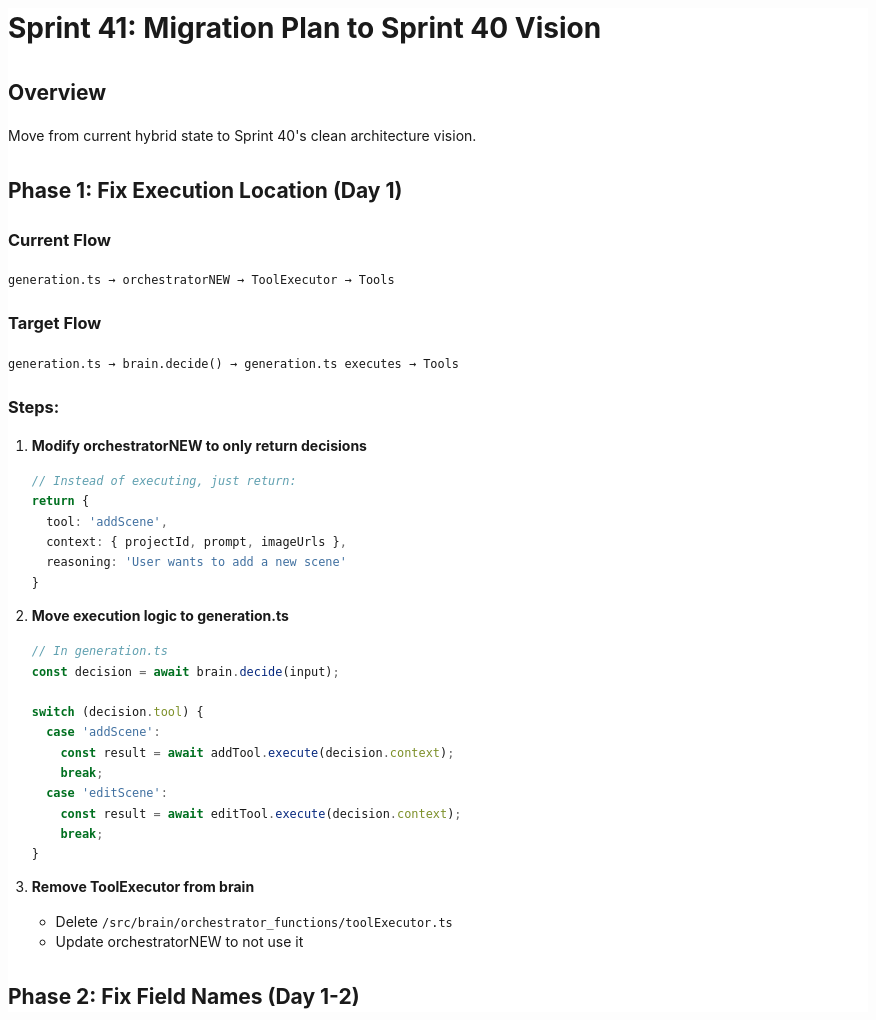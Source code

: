 # Sprint 41: Migration Plan to Sprint 40 Vision

## Overview

Move from current hybrid state to Sprint 40's clean architecture vision.

## Phase 1: Fix Execution Location (Day 1)

### Current Flow
```
generation.ts → orchestratorNEW → ToolExecutor → Tools
```

### Target Flow
```
generation.ts → brain.decide() → generation.ts executes → Tools
```

### Steps:
1. **Modify orchestratorNEW to only return decisions**
   ```typescript
   // Instead of executing, just return:
   return {
     tool: 'addScene',
     context: { projectId, prompt, imageUrls },
     reasoning: 'User wants to add a new scene'
   }
   ```

2. **Move execution logic to generation.ts**
   ```typescript
   // In generation.ts
   const decision = await brain.decide(input);
   
   switch (decision.tool) {
     case 'addScene':
       const result = await addTool.execute(decision.context);
       break;
     case 'editScene':
       const result = await editTool.execute(decision.context);
       break;
   }
   ```

3. **Remove ToolExecutor from brain**
   - Delete `/src/brain/orchestrator_functions/toolExecutor.ts`
   - Update orchestratorNEW to not use it

## Phase 2: Fix Field Names (Day 1-2)
